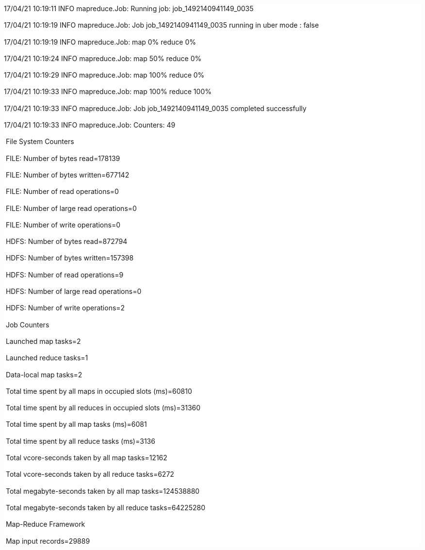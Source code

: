 17/04/21 10:19:11 INFO mapreduce.Job: Running job: job_1492140941149_0035

17/04/21 10:19:19 INFO mapreduce.Job: Job job_1492140941149_0035 running in uber mode : false

17/04/21 10:19:19 INFO mapreduce.Job:  map 0% reduce 0%

17/04/21 10:19:24 INFO mapreduce.Job:  map 50% reduce 0%

17/04/21 10:19:29 INFO mapreduce.Job:  map 100% reduce 0%

17/04/21 10:19:33 INFO mapreduce.Job:  map 100% reduce 100%

17/04/21 10:19:33 INFO mapreduce.Job: Job job_1492140941149_0035 completed successfully

17/04/21 10:19:33 INFO mapreduce.Job: Counters: 49

​	File System Counters

​		FILE: Number of bytes read=178139

​		FILE: Number of bytes written=677142

​		FILE: Number of read operations=0

​		FILE: Number of large read operations=0

​		FILE: Number of write operations=0

​		HDFS: Number of bytes read=872794

​		HDFS: Number of bytes written=157398

​		HDFS: Number of read operations=9

​		HDFS: Number of large read operations=0

​		HDFS: Number of write operations=2

​	Job Counters 

​		Launched map tasks=2

​		Launched reduce tasks=1

​		Data-local map tasks=2

​		Total time spent by all maps in occupied slots (ms)=60810

​		Total time spent by all reduces in occupied slots (ms)=31360

​		Total time spent by all map tasks (ms)=6081

​		Total time spent by all reduce tasks (ms)=3136

​		Total vcore-seconds taken by all map tasks=12162

​		Total vcore-seconds taken by all reduce tasks=6272

​		Total megabyte-seconds taken by all map tasks=124538880

​		Total megabyte-seconds taken by all reduce tasks=64225280

​	Map-Reduce Framework

​		Map input records=29889
